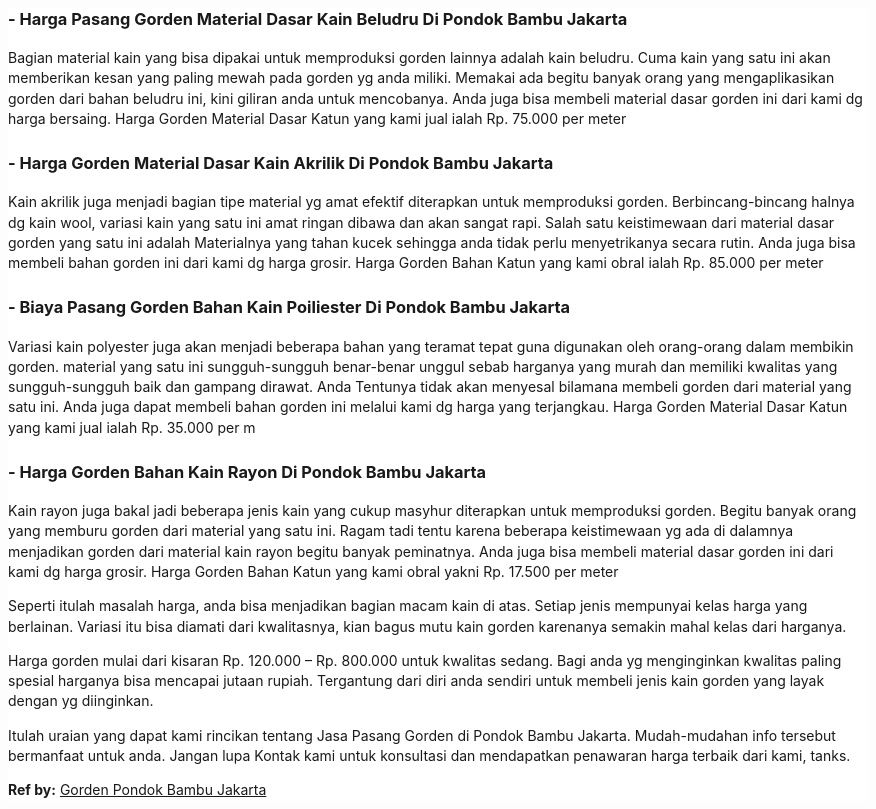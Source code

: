 ### \- Harga Pasang Gorden Material Dasar Kain Beludru Di Pondok Bambu Jakarta

Bagian material kain yang bisa dipakai untuk memproduksi gorden lainnya adalah kain beludru. Cuma kain yang satu ini akan memberikan kesan yang paling mewah pada gorden yg anda miliki. Memakai ada begitu banyak orang yang mengaplikasikan gorden dari bahan beludru ini, kini giliran anda untuk mencobanya. Anda juga bisa membeli material dasar gorden ini dari kami dg harga bersaing. Harga Gorden Material Dasar Katun yang kami jual ialah Rp. 75.000 per meter

### \- Harga Gorden Material Dasar Kain Akrilik Di Pondok Bambu Jakarta

Kain akrilik juga menjadi bagian tipe material yg amat efektif diterapkan untuk memproduksi gorden. Berbincang-bincang halnya dg kain wool, variasi kain yang satu ini amat ringan dibawa dan akan sangat rapi. Salah satu keistimewaan dari material dasar gorden yang satu ini adalah Materialnya yang tahan kucek sehingga anda tidak perlu menyetrikanya secara rutin. Anda juga bisa membeli bahan gorden ini dari kami dg harga grosir. Harga Gorden Bahan Katun yang kami obral ialah Rp. 85.000 per meter

### \- Biaya Pasang Gorden Bahan Kain Poiliester Di Pondok Bambu Jakarta

Variasi kain polyester juga akan menjadi beberapa bahan yang teramat tepat guna digunakan oleh orang-orang dalam membikin gorden. material yang satu ini sungguh-sungguh benar-benar unggul sebab harganya yang murah dan memiliki kwalitas yang sungguh-sungguh baik dan gampang dirawat. Anda Tentunya tidak akan menyesal bilamana membeli gorden dari material yang satu ini. Anda juga dapat membeli bahan gorden ini melalui kami dg harga yang terjangkau. Harga Gorden Material Dasar Katun yang kami jual ialah Rp. 35.000 per m

### \- Harga Gorden Bahan Kain Rayon Di Pondok Bambu Jakarta

Kain rayon juga bakal jadi beberapa jenis kain yang cukup masyhur diterapkan untuk memproduksi gorden. Begitu banyak orang yang memburu gorden dari material yang satu ini. Ragam tadi tentu karena beberapa keistimewaan yg ada di dalamnya menjadikan gorden dari material kain rayon begitu banyak peminatnya. Anda juga bisa membeli material dasar gorden ini dari kami dg harga grosir. Harga Gorden Bahan Katun yang kami obral yakni Rp. 17.500 per meter

Seperti itulah masalah harga, anda bisa menjadikan bagian macam kain di atas. Setiap jenis mempunyai kelas harga yang berlainan. Variasi itu bisa diamati dari kwalitasnya, kian bagus mutu kain gorden karenanya semakin mahal kelas dari harganya.

Harga gorden mulai dari kisaran Rp. 120.000 – Rp. 800.000 untuk kwalitas sedang. Bagi anda yg menginginkan kwalitas paling spesial harganya bisa mencapai jutaan rupiah. Tergantung dari diri anda sendiri untuk membeli jenis kain gorden yang layak dengan yg diinginkan.

Itulah uraian yang dapat kami rincikan tentang Jasa Pasang Gorden di Pondok Bambu Jakarta. Mudah-mudahan info tersebut bermanfaat untuk anda. Jangan lupa Kontak kami untuk konsultasi dan mendapatkan penawaran harga terbaik dari kami, tanks.

**Ref by:**  [Gorden  Pondok Bambu Jakarta](https://id.wikipedia.org/wiki/Gorden)
